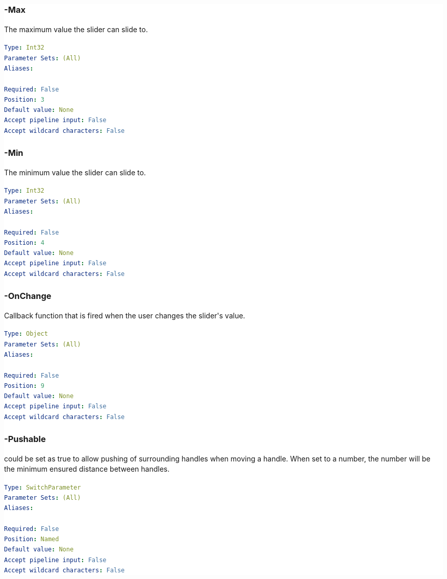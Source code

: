 ### -Max
The maximum value the slider can slide to.

```yaml
Type: Int32
Parameter Sets: (All)
Aliases:

Required: False
Position: 3
Default value: None
Accept pipeline input: False
Accept wildcard characters: False
```

### -Min
The minimum value the slider can slide to.

```yaml
Type: Int32
Parameter Sets: (All)
Aliases:

Required: False
Position: 4
Default value: None
Accept pipeline input: False
Accept wildcard characters: False
```

### -OnChange
Callback function that is fired when the user changes the slider's value.

```yaml
Type: Object
Parameter Sets: (All)
Aliases:

Required: False
Position: 9
Default value: None
Accept pipeline input: False
Accept wildcard characters: False
```

### -Pushable
could be set as true to allow pushing of surrounding handles when moving a handle.
When set to a number, the number will be the minimum ensured distance between handles.

```yaml
Type: SwitchParameter
Parameter Sets: (All)
Aliases:

Required: False
Position: Named
Default value: None
Accept pipeline input: False
Accept wildcard characters: False
```
